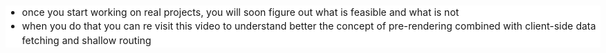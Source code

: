 - once you start working on real projects, you will soon figure out what is feasible and what is not 
- when you do that you can re visit this video to understand better the concept of pre-rendering combined with client-side data fetching and shallow routing
